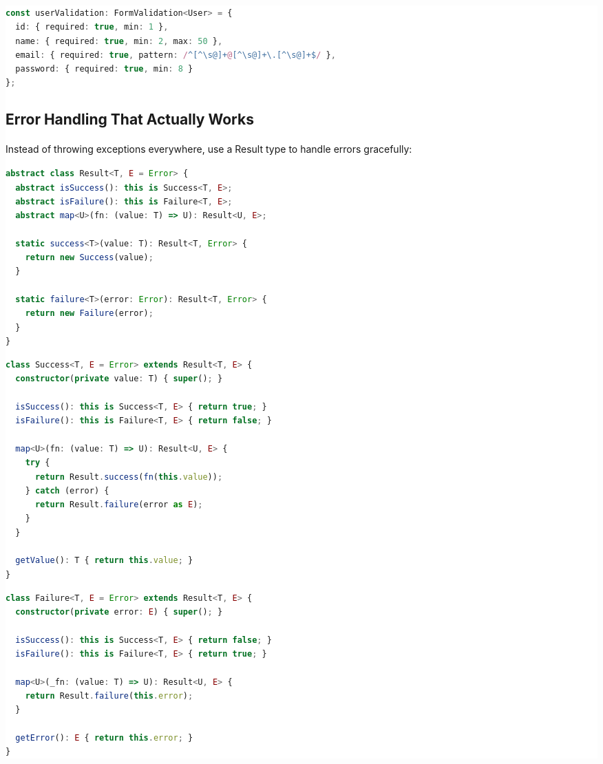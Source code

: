 ```typescript
const userValidation: FormValidation<User> = {
  id: { required: true, min: 1 },
  name: { required: true, min: 2, max: 50 },
  email: { required: true, pattern: /^[^\s@]+@[^\s@]+\.[^\s@]+$/ },
  password: { required: true, min: 8 }
};
```

## Error Handling That Actually Works

Instead of throwing exceptions everywhere, use a Result type to handle errors gracefully:

```typescript
abstract class Result<T, E = Error> {
  abstract isSuccess(): this is Success<T, E>;
  abstract isFailure(): this is Failure<T, E>;
  abstract map<U>(fn: (value: T) => U): Result<U, E>;
  
  static success<T>(value: T): Result<T, Error> {
    return new Success(value);
  }
  
  static failure<T>(error: Error): Result<T, Error> {
    return new Failure(error);
  }
}
```

```typescript
class Success<T, E = Error> extends Result<T, E> {
  constructor(private value: T) { super(); }
  
  isSuccess(): this is Success<T, E> { return true; }
  isFailure(): this is Failure<T, E> { return false; }
  
  map<U>(fn: (value: T) => U): Result<U, E> {
    try {
      return Result.success(fn(this.value));
    } catch (error) {
      return Result.failure(error as E);
    }
  }
  
  getValue(): T { return this.value; }
}
```

```typescript
class Failure<T, E = Error> extends Result<T, E> {
  constructor(private error: E) { super(); }
  
  isSuccess(): this is Success<T, E> { return false; }
  isFailure(): this is Failure<T, E> { return true; }
  
  map<U>(_fn: (value: T) => U): Result<U, E> {
    return Result.failure(this.error);
  }
  
  getError(): E { return this.error; }
}
```


  [K in keyof T as CamelCase<string & K>]: T[K];
  [K in keyof T]: ValidationRule<T[K]>;